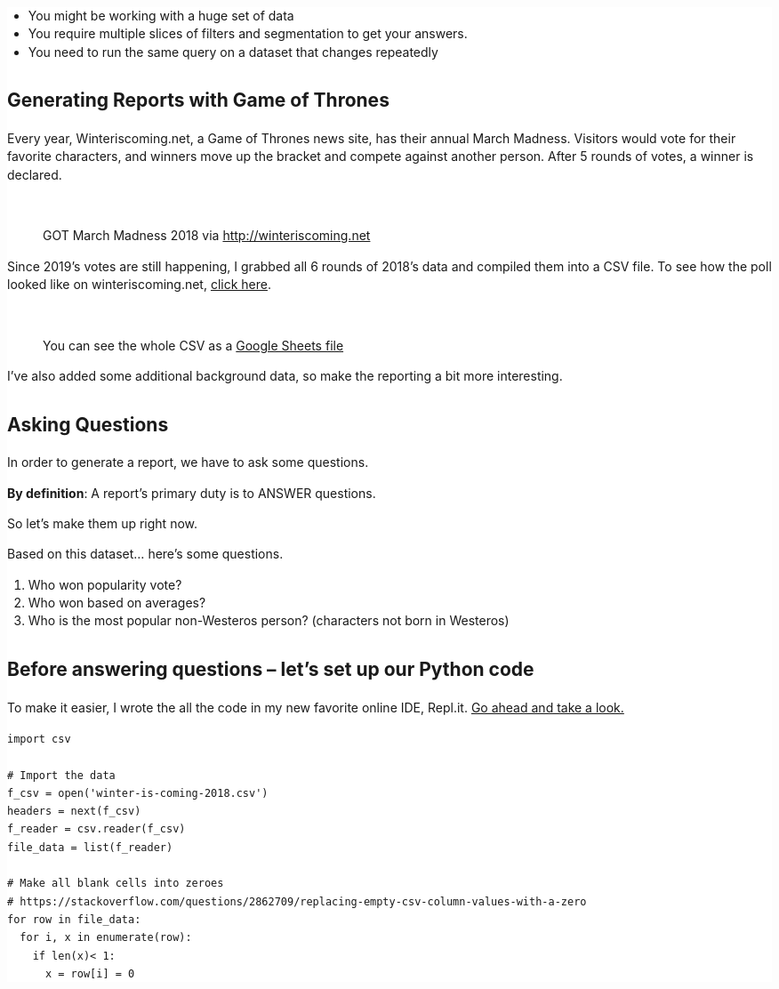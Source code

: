   * You might be working with a huge set of data
  * You require multiple slices of filters and segmentation to get your answers. 
  * You need to run the same query on a dataset that changes repeatedly

## Generating Reports with Game of Thrones

Every year, Winteriscoming.net, a Game of Thrones news site, has their annual March Madness. Visitors would vote for their favorite characters, and winners move up the bracket and compete against another person. After 5 rounds of votes, a winner is declared. <figure class="wp-block-image">

<img src="https://rockykev.com/wp-content/uploads/2019/03/winter-is-coming-bracket-1024x790.jpg" alt="" class="wp-image-76" srcset="http://rockykevnov2019v2.local/wp-content/uploads/2019/03/winter-is-coming-bracket-1024x790.jpg 1024w, http://rockykevnov2019v2.local/wp-content/uploads/2019/03/winter-is-coming-bracket-300x231.jpg 300w, http://rockykevnov2019v2.local/wp-content/uploads/2019/03/winter-is-coming-bracket-768x593.jpg 768w, http://rockykevnov2019v2.local/wp-content/uploads/2019/03/winter-is-coming-bracket.jpg 1182w" sizes="(max-width: 1024px) 100vw, 1024px" /><figcaption>GOT March Madness 2018 via <http://winteriscoming.net></figcaption></figure> 

Since 2019&#8217;s votes are still happening, I grabbed all 6 rounds of 2018&#8217;s data and compiled them into a CSV file. To see how the poll looked like on winteriscoming.net, [click here][3]. <figure class="wp-block-image">

<img src="https://rockykev.com/wp-content/uploads/2019/03/csv-example.png" alt="" class="wp-image-80" srcset="http://rockykevnov2019v2.local/wp-content/uploads/2019/03/csv-example.png 844w, http://rockykevnov2019v2.local/wp-content/uploads/2019/03/csv-example-300x192.png 300w, http://rockykevnov2019v2.local/wp-content/uploads/2019/03/csv-example-768x490.png 768w" sizes="(max-width: 844px) 100vw, 844px" /><figcaption>You can see the whole CSV as a [Google Sheets file][4]</figcaption></figure> 

I&#8217;ve also added some additional background data, so make the reporting a bit more interesting.

## Asking Questions

In order to generate a report, we have to ask some questions. 

**By definition**: A report&#8217;s primary duty is to ANSWER questions. 

So let&#8217;s make them up right now. 

Based on this dataset&#8230; here&#8217;s some questions. 

  1. Who won popularity vote?
  2. Who won based on averages?
  3. Who is the most popular non-Westeros person? (characters not born in Westeros)

## Before answering questions &#8211; let&#8217;s set up our Python code

To make it easier, I wrote the all the code in my new favorite online IDE, Repl.it. [Go ahead and take a look.][5]

<pre class="wp-block-code"><code>import csv

# Import the data
f_csv = open('winter-is-coming-2018.csv')
headers = next(f_csv) 
f_reader = csv.reader(f_csv)
file_data = list(f_reader)

# Make all blank cells into zeroes
# https://stackoverflow.com/questions/2862709/replacing-empty-csv-column-values-with-a-zero
for row in file_data:
  for i, x in enumerate(row):
    if len(x)&lt; 1:
      x = row[i] = 0</code></pre>


 [1]: https://rockykev.com/python-and-game-of-thrones-part-1-of-3/
 [2]: https://rockykev.com/python-and-game-of-thrones-part-2-of-3/
 [3]: https://winteriscoming.net/2018/03/11/game-of-thrones-march-madness-round-1-vote-for-your-favorite-character/
 [4]: https://docs.google.com/spreadsheets/d/12XU-Ce5uF_wlWmFrzHLPm524Wl6y6wZefI8fBBEgsV8/edit?usp=sharing
 [5]: https://repl.it/@RockyKev/Game-of-Thrones-Generate-Reports
 [6]: https://docs.python.org/3.7/library/csv.html
